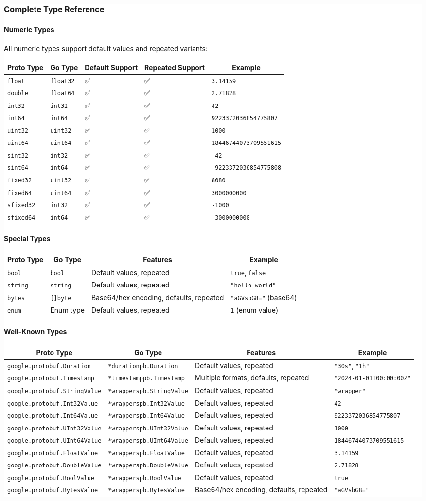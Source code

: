 ### Complete Type Reference

#### Numeric Types
All numeric types support default values and repeated variants:

| Proto Type | Go Type | Default Support | Repeated Support | Example |
|------------|---------|----------------|------------------|---------|
| `float` | `float32` | ✅ | ✅ | `3.14159` |
| `double` | `float64` | ✅ | ✅ | `2.71828` |
| `int32` | `int32` | ✅ | ✅ | `42` |
| `int64` | `int64` | ✅ | ✅ | `9223372036854775807` |
| `uint32` | `uint32` | ✅ | ✅ | `1000` |
| `uint64` | `uint64` | ✅ | ✅ | `18446744073709551615` |
| `sint32` | `int32` | ✅ | ✅ | `-42` |
| `sint64` | `int64` | ✅ | ✅ | `-9223372036854775808` |
| `fixed32` | `uint32` | ✅ | ✅ | `8080` |
| `fixed64` | `uint64` | ✅ | ✅ | `3000000000` |
| `sfixed32` | `int32` | ✅ | ✅ | `-1000` |
| `sfixed64` | `int64` | ✅ | ✅ | `-3000000000` |

#### Special Types
| Proto Type | Go Type | Features | Example |
|------------|---------|----------|---------|
| `bool` | `bool` | Default values, repeated | `true`, `false` |
| `string` | `string` | Default values, repeated | `"hello world"` |
| `bytes` | `[]byte` | Base64/hex encoding, defaults, repeated | `"aGVsbG8="` (base64) |
| `enum` | Enum type | Default values, repeated | `1` (enum value) |

#### Well-Known Types
| Proto Type | Go Type | Features | Example |
|------------|---------|----------|---------|
| `google.protobuf.Duration` | `*durationpb.Duration` | Default values, repeated | `"30s"`, `"1h"` |
| `google.protobuf.Timestamp` | `*timestamppb.Timestamp` | Multiple formats, defaults, repeated | `"2024-01-01T00:00:00Z"` |
| `google.protobuf.StringValue` | `*wrapperspb.StringValue` | Default values, repeated | `"wrapper"` |
| `google.protobuf.Int32Value` | `*wrapperspb.Int32Value` | Default values, repeated | `42` |
| `google.protobuf.Int64Value` | `*wrapperspb.Int64Value` | Default values, repeated | `9223372036854775807` |
| `google.protobuf.UInt32Value` | `*wrapperspb.UInt32Value` | Default values, repeated | `1000` |
| `google.protobuf.UInt64Value` | `*wrapperspb.UInt64Value` | Default values, repeated | `18446744073709551615` |
| `google.protobuf.FloatValue` | `*wrapperspb.FloatValue` | Default values, repeated | `3.14159` |
| `google.protobuf.DoubleValue` | `*wrapperspb.DoubleValue` | Default values, repeated | `2.71828` |
| `google.protobuf.BoolValue` | `*wrapperspb.BoolValue` | Default values, repeated | `true` |
| `google.protobuf.BytesValue` | `*wrapperspb.BytesValue` | Base64/hex encoding, defaults, repeated | `"aGVsbG8="` |
